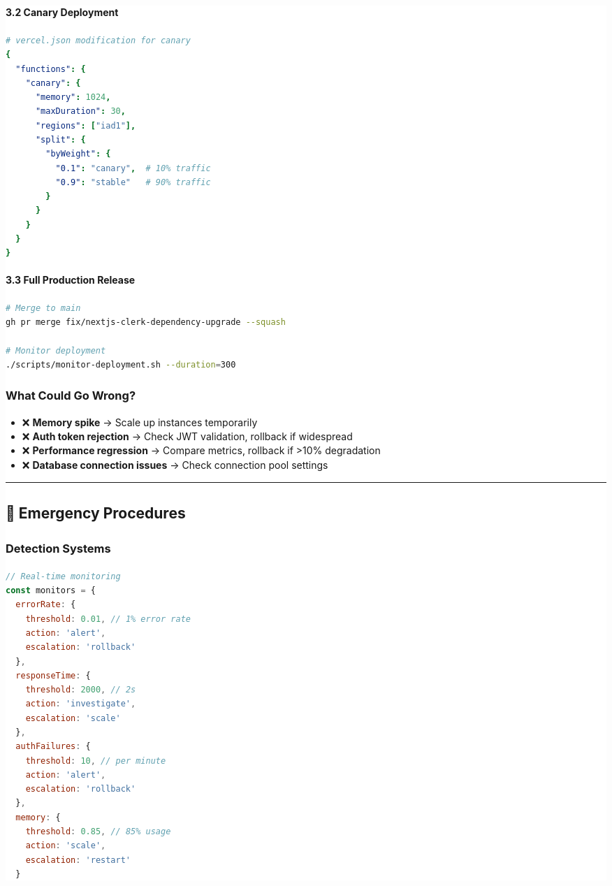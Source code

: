 #### 3.2 Canary Deployment
```yaml
# vercel.json modification for canary
{
  "functions": {
    "canary": {
      "memory": 1024,
      "maxDuration": 30,
      "regions": ["iad1"],
      "split": {
        "byWeight": {
          "0.1": "canary",  # 10% traffic
          "0.9": "stable"   # 90% traffic
        }
      }
    }
  }
}
```

#### 3.3 Full Production Release
```bash
# Merge to main
gh pr merge fix/nextjs-clerk-dependency-upgrade --squash

# Monitor deployment
./scripts/monitor-deployment.sh --duration=300
```

### What Could Go Wrong?
- ❌ **Memory spike** → Scale up instances temporarily
- ❌ **Auth token rejection** → Check JWT validation, rollback if widespread
- ❌ **Performance regression** → Compare metrics, rollback if >10% degradation
- ❌ **Database connection issues** → Check connection pool settings

---

## 🚨 Emergency Procedures

### Detection Systems
```javascript
// Real-time monitoring
const monitors = {
  errorRate: {
    threshold: 0.01, // 1% error rate
    action: 'alert',
    escalation: 'rollback'
  },
  responseTime: {
    threshold: 2000, // 2s
    action: 'investigate',
    escalation: 'scale'
  },
  authFailures: {
    threshold: 10, // per minute
    action: 'alert',
    escalation: 'rollback'
  },
  memory: {
    threshold: 0.85, // 85% usage
    action: 'scale',
    escalation: 'restart'
  }
```